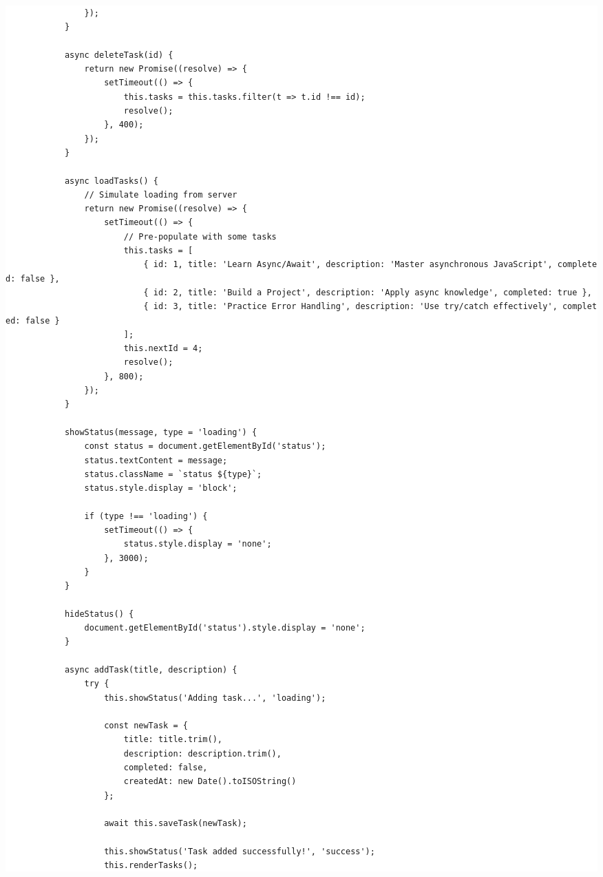 ```html
                });
            }
            
            async deleteTask(id) {
                return new Promise((resolve) => {
                    setTimeout(() => {
                        this.tasks = this.tasks.filter(t => t.id !== id);
                        resolve();
                    }, 400);
                });
            }
            
            async loadTasks() {
                // Simulate loading from server
                return new Promise((resolve) => {
                    setTimeout(() => {
                        // Pre-populate with some tasks
                        this.tasks = [
                            { id: 1, title: 'Learn Async/Await', description: 'Master asynchronous JavaScript', completed: false },
                            { id: 2, title: 'Build a Project', description: 'Apply async knowledge', completed: true },
                            { id: 3, title: 'Practice Error Handling', description: 'Use try/catch effectively', completed: false }
                        ];
                        this.nextId = 4;
                        resolve();
                    }, 800);
                });
            }
            
            showStatus(message, type = 'loading') {
                const status = document.getElementById('status');
                status.textContent = message;
                status.className = `status ${type}`;
                status.style.display = 'block';
                
                if (type !== 'loading') {
                    setTimeout(() => {
                        status.style.display = 'none';
                    }, 3000);
                }
            }
            
            hideStatus() {
                document.getElementById('status').style.display = 'none';
            }
            
            async addTask(title, description) {
                try {
                    this.showStatus('Adding task...', 'loading');
                    
                    const newTask = {
                        title: title.trim(),
                        description: description.trim(),
                        completed: false,
                        createdAt: new Date().toISOString()
                    };
                    
                    await this.saveTask(newTask);
                    
                    this.showStatus('Task added successfully!', 'success');
                    this.renderTasks();
```